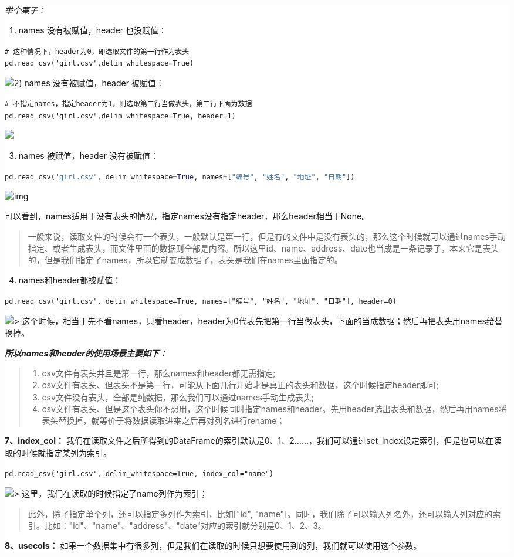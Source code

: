 *举个栗子：*

1) names 没有被赋值，header 也没赋值：

```text
# 这种情况下，header为0，即选取文件的第一行作为表头
pd.read_csv('girl.csv',delim_whitespace=True)
```

![](https://pic1.zhimg.com/80/v2-3ea174ddf38cf8619db4d10db2b81d2c_1440w.jpg)2) names 没有被赋值，header 被赋值：

```python3
# 不指定names，指定header为1，则选取第二行当做表头，第二行下面为数据
pd.read_csv('girl.csv',delim_whitespace=True, header=1)
```

![](https://pic2.zhimg.com/80/v2-756db88dd3b80bef96a4f5cf471520f1_1440w.jpg)

3) names 被赋值，header 没有被赋值：

```python
pd.read_csv('girl.csv', delim_whitespace=True, names=["编号", "姓名", "地址", "日期"])
```

![img](https://pic3.zhimg.com/80/v2-7eafe4f10c2400cf692064f77c562d5e_1440w.jpg)

可以看到，names适用于没有表头的情况，指定names没有指定header，那么header相当于None。

> 一般来说，读取文件的时候会有一个表头，一般默认是第一行，但是有的文件中是没有表头的，那么这个时候就可以通过names手动指定、或者生成表头，而文件里面的数据则全部是内容。所以这里id、name、address、date也当成是一条记录了，本来它是表头的，但是我们指定了names，所以它就变成数据了，表头是我们在names里面指定的。

4) names和header都被赋值：

```text
pd.read_csv('girl.csv', delim_whitespace=True, names=["编号", "姓名", "地址", "日期"], header=0)
```

![](https://pic3.zhimg.com/80/v2-372a5d4afe65f7eae5848c0a9084a972_1440w.jpg)> 这个时候，相当于先不看names，只看header，header为0代表先把第一行当做表头，下面的当成数据；然后再把表头用names给替换掉。

***所以names和header的使用场景主要如下：***

> 1. csv文件有表头并且是第一行，那么names和header都无需指定;
> 2. csv文件有表头、但表头不是第一行，可能从下面几行开始才是真正的表头和数据，这个时候指定header即可;
> 3. csv文件没有表头，全部是纯数据，那么我们可以通过names手动生成表头;
> 4. csv文件有表头、但是这个表头你不想用，这个时候同时指定names和header。先用header选出表头和数据，然后再用names将表头替换掉，就等价于将数据读取进来之后再对列名进行rename；

**7、index_col：** 我们在读取文件之后所得到的DataFrame的索引默认是0、1、2……，我们可以通过set_index设定索引，但是也可以在读取的时候就指定某列为索引。

```text
pd.read_csv('girl.csv', delim_whitespace=True, index_col="name")
```

![](https://pic4.zhimg.com/80/v2-e16fbade997d4da1f01297d54c8dd057_1440w.jpg)> 这里，我们在读取的时候指定了name列作为索引；

> 此外，除了指定单个列，还可以指定多列作为索引，比如["id", "name"]。同时，我们除了可以输入列名外，还可以输入列对应的索引。比如："id"、"name"、"address"、"date"对应的索引就分别是0、1、2、3。

**8、usecols：** 如果一个数据集中有很多列，但是我们在读取的时候只想要使用到的列，我们就可以使用这个参数。

